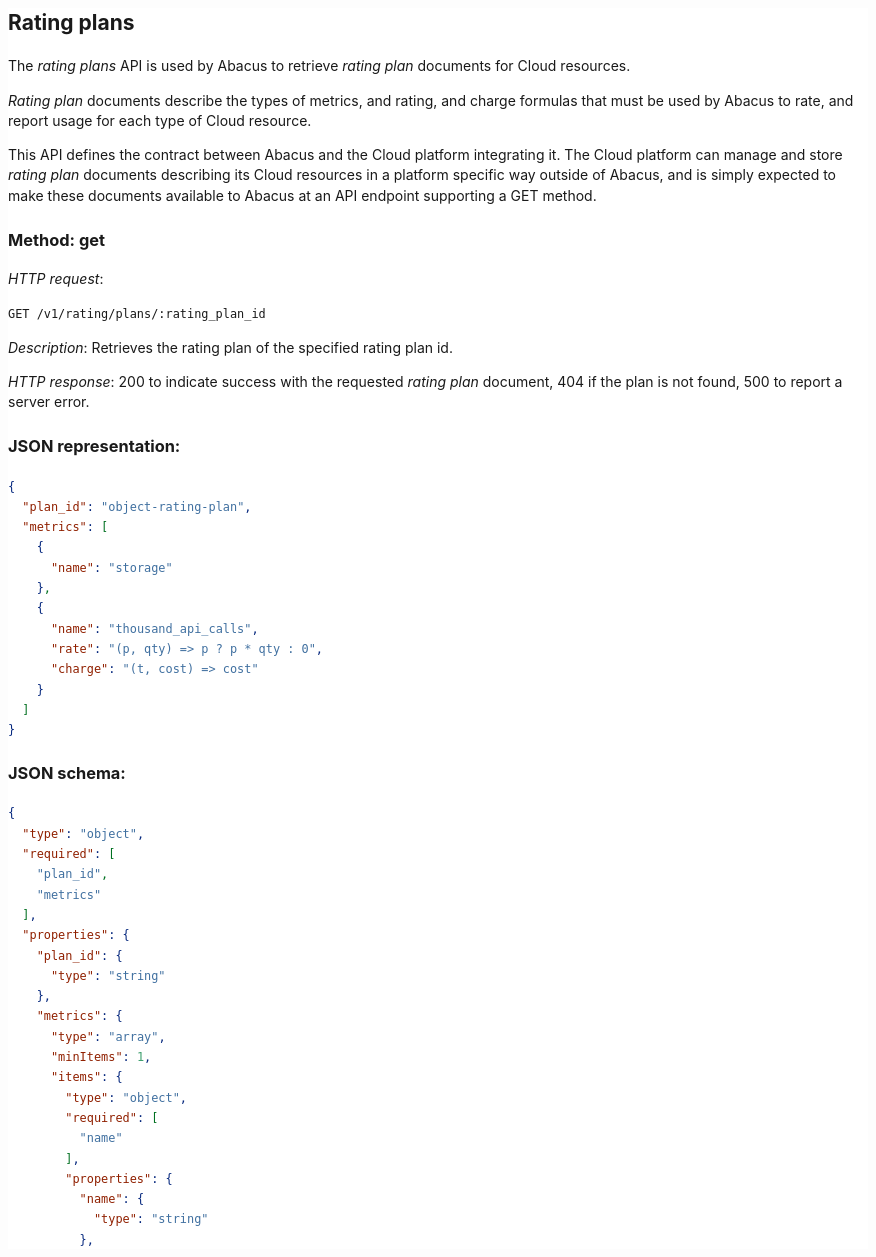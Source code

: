 
Rating plans
---

The _rating plans_ API is used by Abacus to retrieve _rating plan_ documents for Cloud resources.

_Rating plan_ documents describe the types of metrics, and rating, and charge formulas that must be used by Abacus to rate, and report usage for each type of Cloud resource.

This API defines the contract between Abacus and the Cloud platform integrating it. The Cloud platform can manage and store _rating plan_ documents describing its Cloud resources in a platform specific way outside of Abacus, and is simply expected to make these documents available to Abacus at an API endpoint supporting a GET method.

### Method: get
_HTTP request_:
```
GET /v1/rating/plans/:rating_plan_id
```

_Description_: Retrieves the rating plan of the specified rating plan id.

_HTTP response_: 200 to indicate success with the requested _rating plan_ document, 404 if the plan is not found, 500 to report a server error.

### JSON representation:
```json
{
  "plan_id": "object-rating-plan",
  "metrics": [
    {
      "name": "storage"
    },
    {
      "name": "thousand_api_calls",
      "rate": "(p, qty) => p ? p * qty : 0",
      "charge": "(t, cost) => cost"
    }
  ]
}
```

### JSON schema:
```json
{
  "type": "object",
  "required": [
    "plan_id",
    "metrics"
  ],
  "properties": {
    "plan_id": {
      "type": "string"
    },
    "metrics": {
      "type": "array",
      "minItems": 1,
      "items": {
        "type": "object",
        "required": [
          "name"
        ],
        "properties": {
          "name": {
            "type": "string"
          },
```